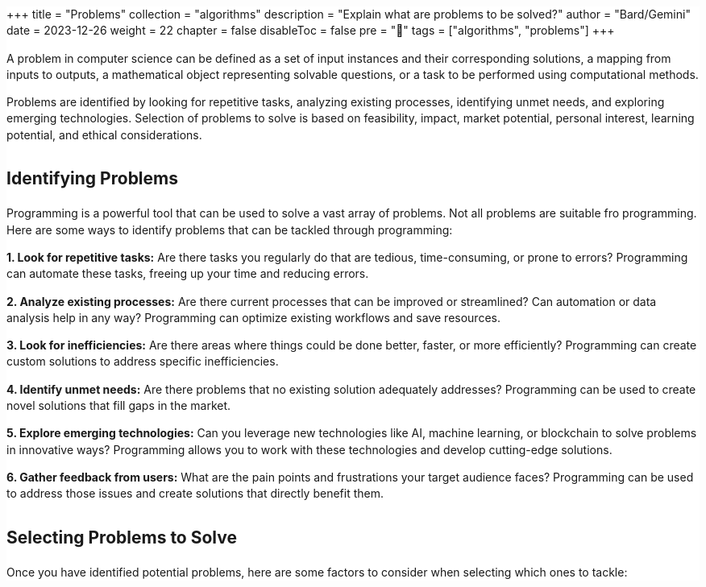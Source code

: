 +++
title = "Problems"
collection = "algorithms"
description = "Explain what are problems to be solved?"
author = "Bard/Gemini"
date = 2023-12-26
weight = 22
chapter = false
disableToc = false
pre = "<b>📜</b>"
tags = ["algorithms", "problems"]
+++

A problem in computer science can be defined as a set of input instances and their corresponding solutions, a mapping from inputs to outputs, a mathematical object representing solvable questions, or a task to be performed using computational methods. 

Problems are identified by looking for repetitive tasks, analyzing existing processes, identifying unmet needs, and exploring emerging technologies. Selection of problems to solve is based on feasibility, impact, market potential, personal interest, learning potential, and ethical considerations.


## Identifying Problems

Programming is a powerful tool that can be used to solve a vast array of problems. Not all problems are suitable fro programming. Here are some ways to identify problems that can be tackled through programming:

**1. Look for repetitive tasks:** Are there tasks you regularly do that are tedious, time-consuming, or prone to errors? Programming can automate these tasks, freeing up your time and reducing errors.

**2. Analyze existing processes:** Are there current processes that can be improved or streamlined? Can automation or data analysis help in any way? Programming can optimize existing workflows and save resources.

**3. Look for inefficiencies:** Are there areas where things could be done better, faster, or more efficiently? Programming can create custom solutions to address specific inefficiencies.

**4. Identify unmet needs:** Are there problems that no existing solution adequately addresses? Programming can be used to create novel solutions that fill gaps in the market.

**5. Explore emerging technologies:** Can you leverage new technologies like AI, machine learning, or blockchain to solve problems in innovative ways? Programming allows you to work with these technologies and develop cutting-edge solutions.

**6. Gather feedback from users:** What are the pain points and frustrations your target audience faces? Programming can be used to address those issues and create solutions that directly benefit them.

## Selecting Problems to Solve

Once you have identified potential problems, here are some factors to consider when selecting which ones to tackle:
